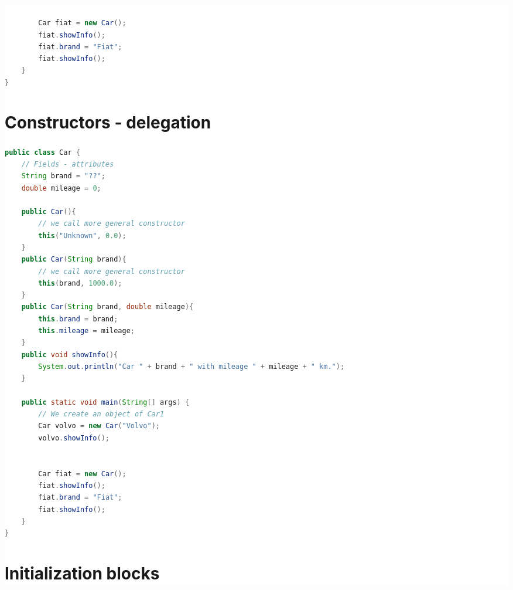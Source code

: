 ```java

        Car fiat = new Car();
        fiat.showInfo();
        fiat.brand = "Fiat";
        fiat.showInfo();
    }
}
```

# Constructors - delegation

```java 
public class Car {
    // Fields - attributes
    String brand = "??";
    double mileage = 0;

    public Car(){
        // we call more general constructor
        this("Unknown", 0.0);
    }
    public Car(String brand){
        // we call more general constructor
        this(brand, 1000.0);
    }
    public Car(String brand, double mileage){
        this.brand = brand;
        this.mileage = mileage;
    }
    public void showInfo(){
        System.out.println("Car " + brand + " with mileage " + mileage + " km.");
    }

    public static void main(String[] args) {
        // We create an object of Car1
        Car volvo = new Car("Volvo");
        volvo.showInfo();


        Car fiat = new Car();
        fiat.showInfo();
        fiat.brand = "Fiat";
        fiat.showInfo();
    }
}
```

# Initialization blocks
